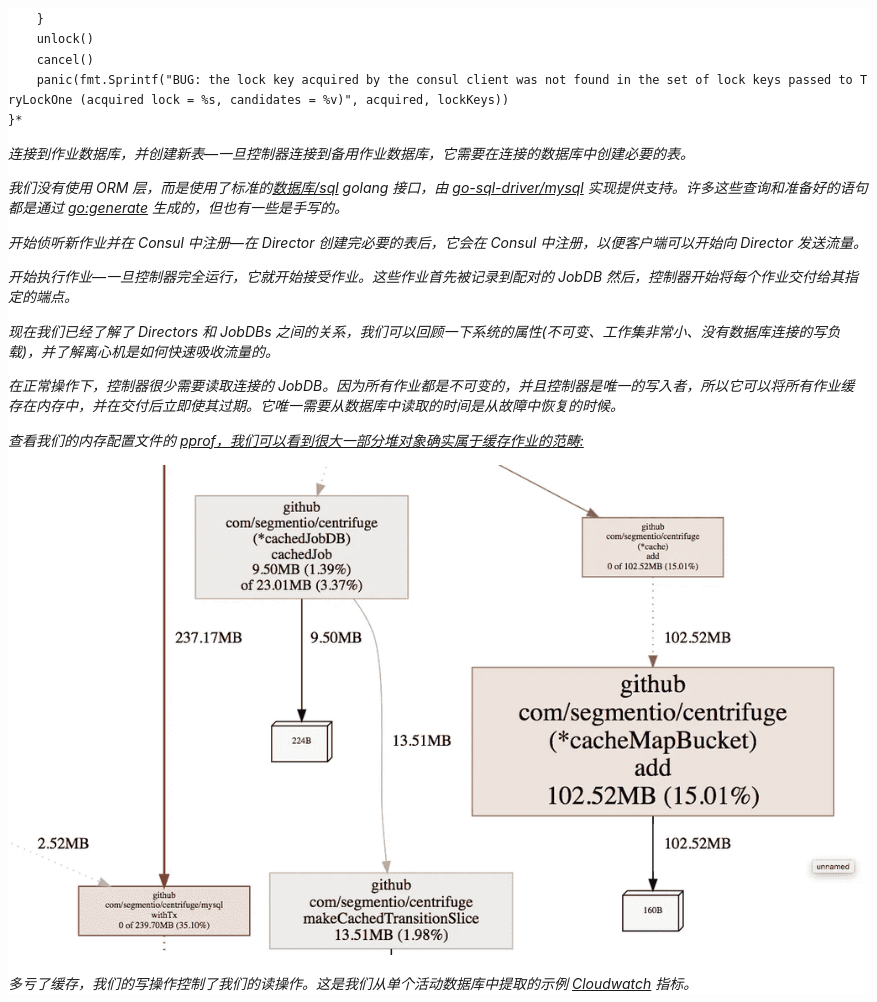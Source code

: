 ```
    }
    unlock()
    cancel()
    panic(fmt.Sprintf("BUG: the lock key acquired by the consul client was not found in the set of lock keys passed to TryLockOne (acquired lock = %s, candidates = %v)", acquired, lockKeys))
}*
```

*连接到作业数据库，并创建新表—一旦控制器连接到备用作业数据库，它需要在连接的数据库中创建必要的表。*

*我们没有使用 ORM 层，而是使用了标准的[数据库/sql](https://golang.org/pkg/database/sql/) golang 接口，由 [go-sql-driver/mysql](https://github.com/go-sql-driver/mysql) 实现提供支持。许多这些查询和准备好的语句都是通过 [go:generate](https://blog.golang.org/generate) 生成的，但也有一些是手写的。*

*开始侦听新作业并在 Consul 中注册—在 Director 创建完必要的表后，它会在 Consul 中注册，以便客户端可以开始向 Director 发送流量。*

*开始执行作业—一旦控制器完全运行，它就开始接受作业。这些作业首先被记录到配对的 JobDB 然后，控制器开始将每个作业交付给其指定的端点。*

*现在我们已经了解了 Directors 和 JobDBs 之间的关系，我们可以回顾一下系统的属性(不可变、工作集非常小、没有数据库连接的写负载)，并了解离心机是如何快速吸收流量的。*

*在正常操作下，控制器很少需要读取连接的 JobDB。因为所有作业都是不可变的，并且控制器是唯一的写入者，所以它可以将所有作业缓存在内存中，并在交付后立即使其过期。它唯一需要从数据库中读取的时间是从故障中恢复的时候。*

*查看我们的内存配置文件的 [pprof，我们可以看到很大一部分堆对象确实属于缓存作业的范畴:](https://blog.golang.org/profiling-go-programs)*

*![](img/4729729f10e7aa6c3a052701108b6e87.png)*

*多亏了缓存，我们的写操作控制了我们的读操作。这是我们从单个活动数据库中提取的示例 [Cloudwatch](https://aws.amazon.com/cloudwatch/) 指标。*
